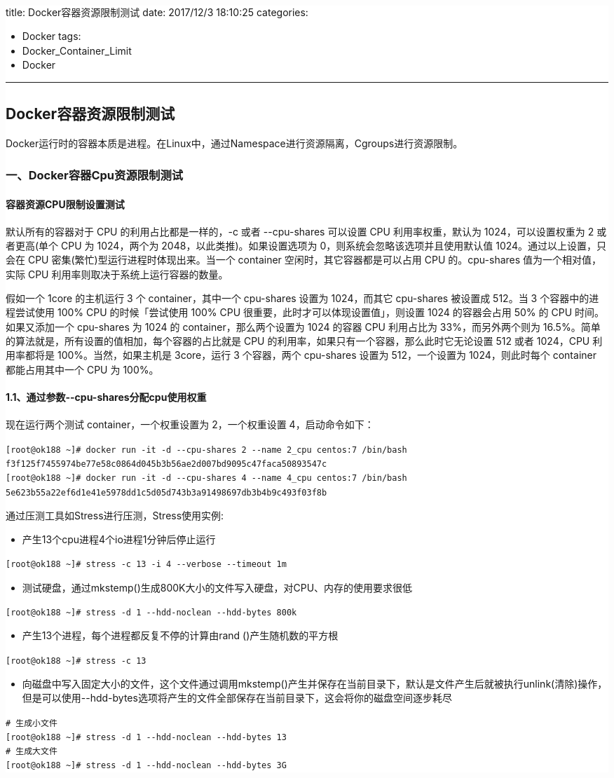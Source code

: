 title: Docker容器资源限制测试
date: 2017/12/3 18:10:25
categories:
- Docker
tags:
- Docker_Container_Limit
- Docker
---
## Docker容器资源限制测试

Docker运行时的容器本质是进程。在Linux中，通过Namespace进行资源隔离，Cgroups进行资源限制。

### 一、Docker容器Cpu资源限制测试

####  容器资源CPU限制设置测试

默认所有的容器对于 CPU 的利用占比都是一样的，-c 或者 --cpu-shares 可以设置 CPU 利用率权重，默认为 1024，可以设置权重为 2 或者更高(单个 CPU 为 1024，两个为 2048，以此类推)。如果设置选项为 0，则系统会忽略该选项并且使用默认值 1024。通过以上设置，只会在 CPU 密集(繁忙)型运行进程时体现出来。当一个 container 空闲时，其它容器都是可以占用 CPU 的。cpu-shares 值为一个相对值，实际 CPU 利用率则取决于系统上运行容器的数量。

假如一个 1core 的主机运行 3 个 container，其中一个 cpu-shares 设置为 1024，而其它 cpu-shares 被设置成 512。当 3 个容器中的进程尝试使用 100% CPU 的时候「尝试使用 100% CPU 很重要，此时才可以体现设置值」，则设置 1024 的容器会占用 50% 的 CPU 时间。如果又添加一个 cpu-shares 为 1024 的 container，那么两个设置为 1024 的容器 CPU 利用占比为 33%，而另外两个则为 16.5%。简单的算法就是，所有设置的值相加，每个容器的占比就是 CPU 的利用率，如果只有一个容器，那么此时它无论设置 512 或者 1024，CPU 利用率都将是 100%。当然，如果主机是 3core，运行 3 个容器，两个 cpu-shares 设置为 512，一个设置为 1024，则此时每个 container 都能占用其中一个 CPU 为 100%。

####  1.1、通过参数--cpu-shares分配cpu使用权重

现在运行两个测试 container，一个权重设置为 2，一个权重设置 4，启动命令如下：
```
[root@ok188 ~]# docker run -it -d --cpu-shares 2 --name 2_cpu centos:7 /bin/bash
f3f125f7455974be77e58c0864d045b3b56ae2d007bd9095c47faca50893547c
[root@ok188 ~]# docker run -it -d --cpu-shares 4 --name 4_cpu centos:7 /bin/bash
5e623b55a22ef6d1e41e5978dd1c5d05d743b3a91498697db3b4b9c493f03f8b
```
通过压测工具如Stress进行压测，Stress使用实例:
- 产生13个cpu进程4个io进程1分钟后停止运行
```
[root@ok188 ~]# stress -c 13 -i 4 --verbose --timeout 1m
```
- 测试硬盘，通过mkstemp()生成800K大小的文件写入硬盘，对CPU、内存的使用要求很低
```
[root@ok188 ~]# stress -d 1 --hdd-noclean --hdd-bytes 800k
```
- 产生13个进程，每个进程都反复不停的计算由rand ()产生随机数的平方根
```
[root@ok188 ~]# stress -c 13
```
- 向磁盘中写入固定大小的文件，这个文件通过调用mkstemp()产生并保存在当前目录下，默认是文件产生后就被执行unlink(清除)操作，但是可以使用--hdd-bytes选项将产生的文件全部保存在当前目录下，这会将你的磁盘空间逐步耗尽
```
# 生成小文件
[root@ok188 ~]# stress -d 1 --hdd-noclean --hdd-bytes 13
# 生成大文件
[root@ok188 ~]# stress -d 1 --hdd-noclean --hdd-bytes 3G
```
